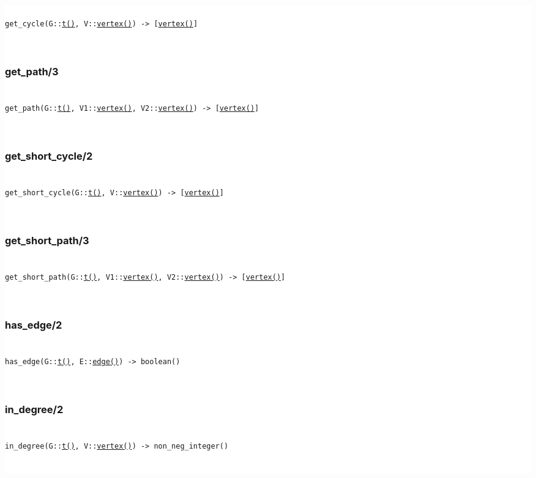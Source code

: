 <pre><code>
get_cycle(G::<a href="#type-t">t()</a>, V::<a href="#type-vertex">vertex()</a>) -&gt; [<a href="#type-vertex">vertex()</a>]
</code></pre>
<br />

<a name="get_path-3"></a>

### get_path/3 ###

<pre><code>
get_path(G::<a href="#type-t">t()</a>, V1::<a href="#type-vertex">vertex()</a>, V2::<a href="#type-vertex">vertex()</a>) -&gt; [<a href="#type-vertex">vertex()</a>]
</code></pre>
<br />

<a name="get_short_cycle-2"></a>

### get_short_cycle/2 ###

<pre><code>
get_short_cycle(G::<a href="#type-t">t()</a>, V::<a href="#type-vertex">vertex()</a>) -&gt; [<a href="#type-vertex">vertex()</a>]
</code></pre>
<br />

<a name="get_short_path-3"></a>

### get_short_path/3 ###

<pre><code>
get_short_path(G::<a href="#type-t">t()</a>, V1::<a href="#type-vertex">vertex()</a>, V2::<a href="#type-vertex">vertex()</a>) -&gt; [<a href="#type-vertex">vertex()</a>]
</code></pre>
<br />

<a name="has_edge-2"></a>

### has_edge/2 ###

<pre><code>
has_edge(G::<a href="#type-t">t()</a>, E::<a href="#type-edge">edge()</a>) -&gt; boolean()
</code></pre>
<br />

<a name="in_degree-2"></a>

### in_degree/2 ###

<pre><code>
in_degree(G::<a href="#type-t">t()</a>, V::<a href="#type-vertex">vertex()</a>) -&gt; non_neg_integer()
</code></pre>
<br />
